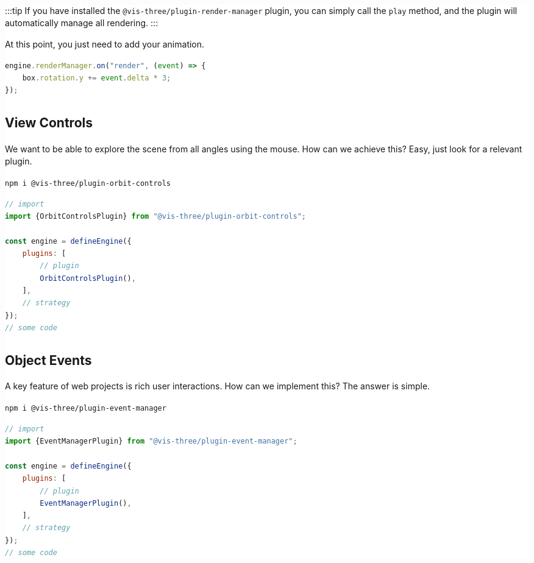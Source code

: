 :::tip
If you have installed the `@vis-three/plugin-render-manager` plugin, you can simply call the `play` method, and the
plugin will automatically manage all rendering.
:::

At this point, you just need to add your animation.

```js
engine.renderManager.on("render", (event) => {
    box.rotation.y += event.delta * 3;
});
```

## View Controls

We want to be able to explore the scene from all angles using the mouse. How can we achieve this? Easy, just look for a
relevant plugin.

```
npm i @vis-three/plugin-orbit-controls
```

```js
// import
import {OrbitControlsPlugin} from "@vis-three/plugin-orbit-controls";

const engine = defineEngine({
    plugins: [
        // plugin
        OrbitControlsPlugin(),
    ],
    // strategy
});
// some code
```

## Object Events

A key feature of web projects is rich user interactions. How can we implement this? The answer is simple.

```
npm i @vis-three/plugin-event-manager
```

```js
// import
import {EventManagerPlugin} from "@vis-three/plugin-event-manager";

const engine = defineEngine({
    plugins: [
        // plugin
        EventManagerPlugin(),
    ],
    // strategy
});
// some code
```
